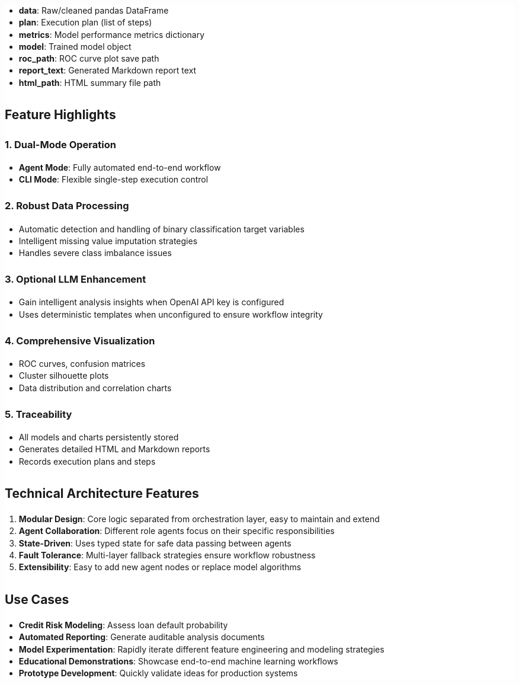 - **data**: Raw/cleaned pandas DataFrame
- **plan**: Execution plan (list of steps)
- **metrics**: Model performance metrics dictionary
- **model**: Trained model object
- **roc_path**: ROC curve plot save path
- **report_text**: Generated Markdown report text
- **html_path**: HTML summary file path

## Feature Highlights

### 1. Dual-Mode Operation
- **Agent Mode**: Fully automated end-to-end workflow
- **CLI Mode**: Flexible single-step execution control

### 2. Robust Data Processing
- Automatic detection and handling of binary classification target variables
- Intelligent missing value imputation strategies
- Handles severe class imbalance issues

### 3. Optional LLM Enhancement
- Gain intelligent analysis insights when OpenAI API key is configured
- Uses deterministic templates when unconfigured to ensure workflow integrity

### 4. Comprehensive Visualization
- ROC curves, confusion matrices
- Cluster silhouette plots
- Data distribution and correlation charts

### 5. Traceability
- All models and charts persistently stored
- Generates detailed HTML and Markdown reports
- Records execution plans and steps

## Technical Architecture Features

1. **Modular Design**: Core logic separated from orchestration layer, easy to maintain and extend
2. **Agent Collaboration**: Different role agents focus on their specific responsibilities
3. **State-Driven**: Uses typed state for safe data passing between agents
4. **Fault Tolerance**: Multi-layer fallback strategies ensure workflow robustness
5. **Extensibility**: Easy to add new agent nodes or replace model algorithms

## Use Cases

- **Credit Risk Modeling**: Assess loan default probability
- **Automated Reporting**: Generate auditable analysis documents
- **Model Experimentation**: Rapidly iterate different feature engineering and modeling strategies
- **Educational Demonstrations**: Showcase end-to-end machine learning workflows
- **Prototype Development**: Quickly validate ideas for production systems

